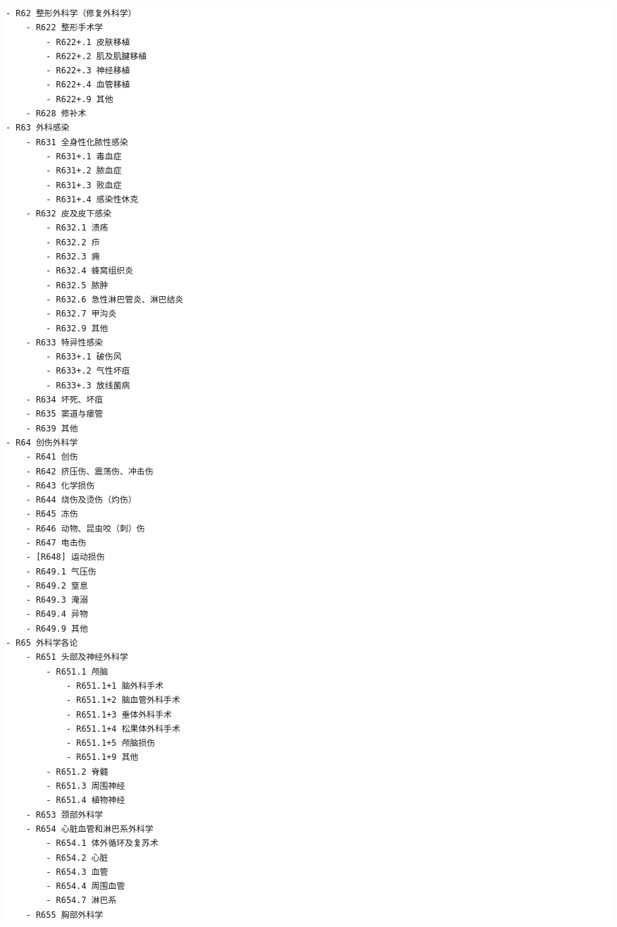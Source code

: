 	- R62 整形外科学（修复外科学）
		- R622 整形手术学
			- R622+.1 皮肤移植
			- R622+.2 肌及肌腱移植
			- R622+.3 神经移植
			- R622+.4 血管移植
			- R622+.9 其他
		- R628 修补术
	- R63 外科感染
		- R631 全身性化脓性感染
			- R631+.1 毒血症
			- R631+.2 脓血症
			- R631+.3 败血症
			- R631+.4 感染性休克
		- R632 皮及皮下感染
			- R632.1 溃疡
			- R632.2 疖
			- R632.3 痈
			- R632.4 蜂窝组织炎
			- R632.5 脓肿
			- R632.6 急性淋巴管炎、淋巴结炎
			- R632.7 甲沟炎
			- R632.9 其他
		- R633 特异性感染
			- R633+.1 破伤风
			- R633+.2 气性坏疽
			- R633+.3 放线菌病
		- R634 坏死、坏疽
		- R635 窦道与瘘管
		- R639 其他
	- R64 创伤外科学
		- R641 创伤
		- R642 挤压伤、震荡伤、冲击伤
		- R643 化学损伤
		- R644 烧伤及烫伤（灼伤）
		- R645 冻伤
		- R646 动物、昆虫咬（刺）伤
		- R647 电击伤
		- [R648] 运动损伤
		- R649.1 气压伤
		- R649.2 窒息
		- R649.3 淹溺
		- R649.4 异物
		- R649.9 其他
	- R65 外科学各论
		- R651 头部及神经外科学
			- R651.1 颅脑
				- R651.1+1 脑外科手术
				- R651.1+2 脑血管外科手术
				- R651.1+3 垂体外科手术
				- R651.1+4 松果体外科手术
				- R651.1+5 颅脑损伤
				- R651.1+9 其他
			- R651.2 脊髓
			- R651.3 周围神经
			- R651.4 植物神经
		- R653 颈部外科学
		- R654 心脏血管和淋巴系外科学
			- R654.1 体外循环及复苏术
			- R654.2 心脏
			- R654.3 血管
			- R654.4 周围血管
			- R654.7 淋巴系
		- R655 胸部外科学
